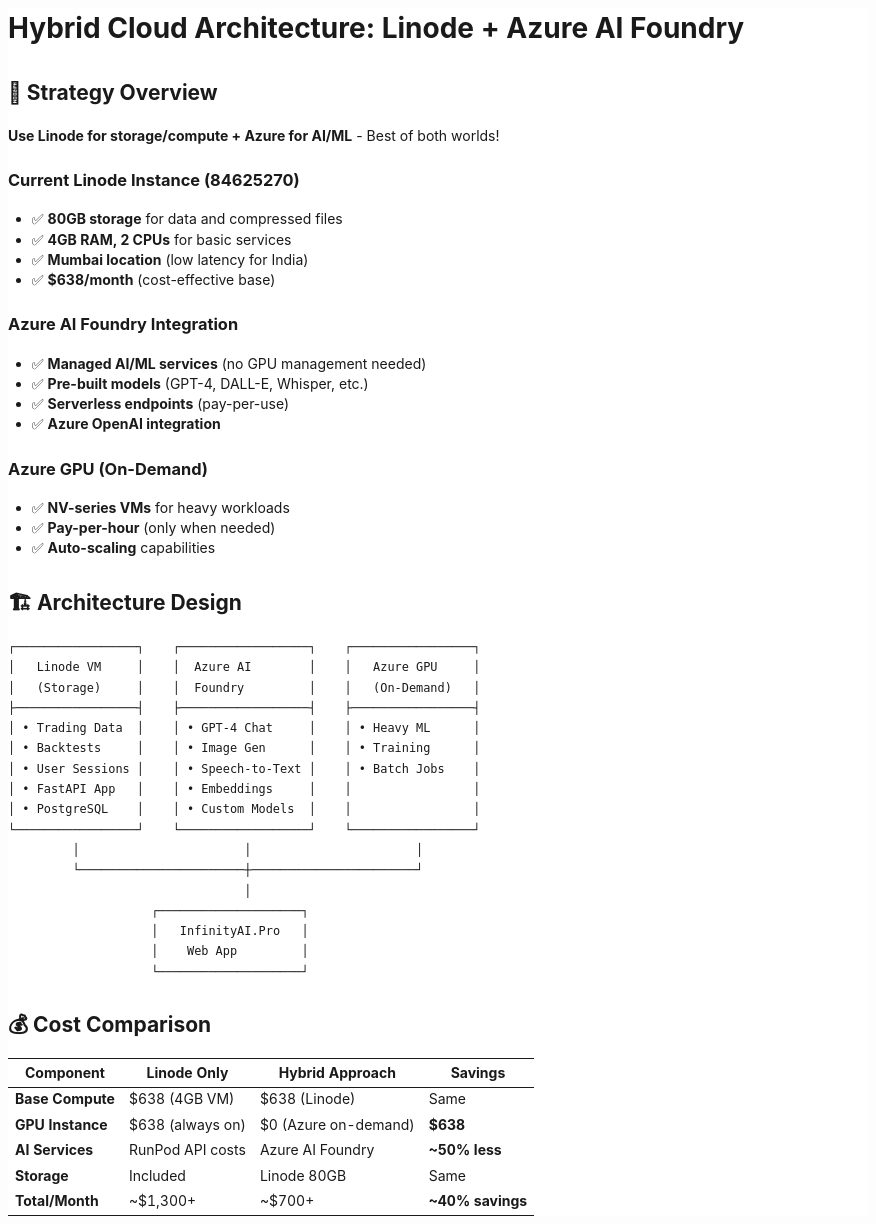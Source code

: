 # Hybrid Cloud Architecture: Linode + Azure AI Foundry

## 🎯 Strategy Overview

**Use Linode for storage/compute + Azure for AI/ML** - Best of both worlds!

### Current Linode Instance (84625270)
- ✅ **80GB storage** for data and compressed files
- ✅ **4GB RAM, 2 CPUs** for basic services
- ✅ **Mumbai location** (low latency for India)
- ✅ **$638/month** (cost-effective base)

### Azure AI Foundry Integration
- ✅ **Managed AI/ML services** (no GPU management needed)
- ✅ **Pre-built models** (GPT-4, DALL-E, Whisper, etc.)
- ✅ **Serverless endpoints** (pay-per-use)
- ✅ **Azure OpenAI integration**

### Azure GPU (On-Demand)
- ✅ **NV-series VMs** for heavy workloads
- ✅ **Pay-per-hour** (only when needed)
- ✅ **Auto-scaling** capabilities

## 🏗️ Architecture Design

```
┌─────────────────┐    ┌──────────────────┐    ┌─────────────────┐
│   Linode VM     │    │  Azure AI        │    │   Azure GPU     │
│   (Storage)     │    │  Foundry         │    │   (On-Demand)   │
├─────────────────┤    ├──────────────────┤    ├─────────────────┤
│ • Trading Data  │    │ • GPT-4 Chat     │    │ • Heavy ML      │
│ • Backtests     │    │ • Image Gen      │    │ • Training      │
│ • User Sessions │    │ • Speech-to-Text │    │ • Batch Jobs    │
│ • FastAPI App   │    │ • Embeddings     │    │                 │
│ • PostgreSQL    │    │ • Custom Models  │    │                 │
└─────────────────┘    └──────────────────┘    └─────────────────┘
         │                       │                       │
         └───────────────────────┼───────────────────────┘
                                 │
                    ┌────────────────────┐
                    │   InfinityAI.Pro   │
                    │    Web App         │
                    └────────────────────┘
```

## 💰 Cost Comparison

| Component | Linode Only | Hybrid Approach | Savings |
|-----------|-------------|-----------------|---------|
| **Base Compute** | $638 (4GB VM) | $638 (Linode) | Same |
| **GPU Instance** | $638 (always on) | $0 (Azure on-demand) | **$638** |
| **AI Services** | RunPod API costs | Azure AI Foundry | **~50% less** |
| **Storage** | Included | Linode 80GB | Same |
| **Total/Month** | ~$1,300+ | ~$700+ | **~40% savings** |

